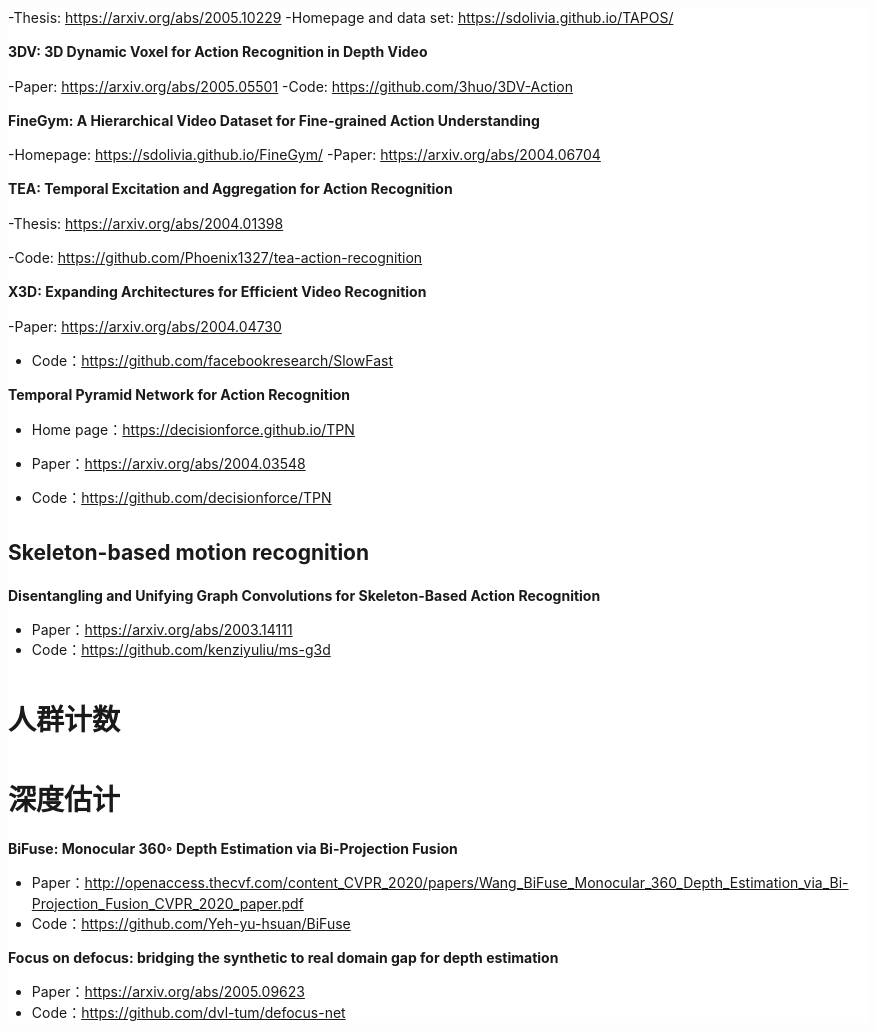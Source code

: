 -Thesis: https://arxiv.org/abs/2005.10229
-Homepage and data set: https://sdolivia.github.io/TAPOS/

**3DV: 3D Dynamic Voxel for Action Recognition in Depth Video**

-Paper: https://arxiv.org/abs/2005.05501
-Code: https://github.com/3huo/3DV-Action

**FineGym: A Hierarchical Video Dataset for Fine-grained Action Understanding**

-Homepage: https://sdolivia.github.io/FineGym/
-Paper: https://arxiv.org/abs/2004.06704

**TEA: Temporal Excitation and Aggregation for Action Recognition**

-Thesis: https://arxiv.org/abs/2004.01398

-Code: https://github.com/Phoenix1327/tea-action-recognition

**X3D: Expanding Architectures for Efficient Video Recognition**

-Paper: https://arxiv.org/abs/2004.04730

- Code：https://github.com/facebookresearch/SlowFast

**Temporal Pyramid Network for Action Recognition**

- Home page：https://decisionforce.github.io/TPN

- Paper：https://arxiv.org/abs/2004.03548 
- Code：https://github.com/decisionforce/TPN 

## Skeleton-based motion recognition

**Disentangling and Unifying Graph Convolutions for Skeleton-Based Action Recognition**

- Paper：https://arxiv.org/abs/2003.14111
- Code：https://github.com/kenziyuliu/ms-g3d

<a name="Crowd-Counting"></a>

# 人群计数

<a name="Depth-Estimation"></a>

# 深度估计

**BiFuse: Monocular 360◦ Depth Estimation via Bi-Projection Fusion**

- Paper：http://openaccess.thecvf.com/content_CVPR_2020/papers/Wang_BiFuse_Monocular_360_Depth_Estimation_via_Bi-Projection_Fusion_CVPR_2020_paper.pdf
- Code：https://github.com/Yeh-yu-hsuan/BiFuse

**Focus on defocus: bridging the synthetic to real domain gap for depth estimation**

- Paper：https://arxiv.org/abs/2005.09623
- Code：https://github.com/dvl-tum/defocus-net
